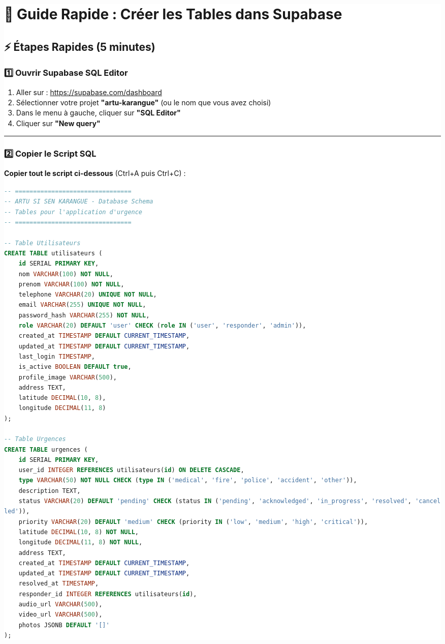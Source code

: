 # 🚀 Guide Rapide : Créer les Tables dans Supabase

## ⚡ Étapes Rapides (5 minutes)

### 1️⃣ Ouvrir Supabase SQL Editor

1. Aller sur : https://supabase.com/dashboard
2. Sélectionner votre projet **"artu-karangue"** (ou le nom que vous avez choisi)
3. Dans le menu à gauche, cliquer sur **"SQL Editor"**
4. Cliquer sur **"New query"**

---

### 2️⃣ Copier le Script SQL

**Copier tout le script ci-dessous** (Ctrl+A puis Ctrl+C) :

```sql
-- ================================
-- ARTU SI SEN KARANGUE - Database Schema
-- Tables pour l'application d'urgence
-- ================================

-- Table Utilisateurs
CREATE TABLE utilisateurs (
    id SERIAL PRIMARY KEY,
    nom VARCHAR(100) NOT NULL,
    prenom VARCHAR(100) NOT NULL,
    telephone VARCHAR(20) UNIQUE NOT NULL,
    email VARCHAR(255) UNIQUE NOT NULL,
    password_hash VARCHAR(255) NOT NULL,
    role VARCHAR(20) DEFAULT 'user' CHECK (role IN ('user', 'responder', 'admin')),
    created_at TIMESTAMP DEFAULT CURRENT_TIMESTAMP,
    updated_at TIMESTAMP DEFAULT CURRENT_TIMESTAMP,
    last_login TIMESTAMP,
    is_active BOOLEAN DEFAULT true,
    profile_image VARCHAR(500),
    address TEXT,
    latitude DECIMAL(10, 8),
    longitude DECIMAL(11, 8)
);

-- Table Urgences
CREATE TABLE urgences (
    id SERIAL PRIMARY KEY,
    user_id INTEGER REFERENCES utilisateurs(id) ON DELETE CASCADE,
    type VARCHAR(50) NOT NULL CHECK (type IN ('medical', 'fire', 'police', 'accident', 'other')),
    description TEXT,
    status VARCHAR(20) DEFAULT 'pending' CHECK (status IN ('pending', 'acknowledged', 'in_progress', 'resolved', 'cancelled')),
    priority VARCHAR(20) DEFAULT 'medium' CHECK (priority IN ('low', 'medium', 'high', 'critical')),
    latitude DECIMAL(10, 8) NOT NULL,
    longitude DECIMAL(11, 8) NOT NULL,
    address TEXT,
    created_at TIMESTAMP DEFAULT CURRENT_TIMESTAMP,
    updated_at TIMESTAMP DEFAULT CURRENT_TIMESTAMP,
    resolved_at TIMESTAMP,
    responder_id INTEGER REFERENCES utilisateurs(id),
    audio_url VARCHAR(500),
    video_url VARCHAR(500),
    photos JSONB DEFAULT '[]'
);
```